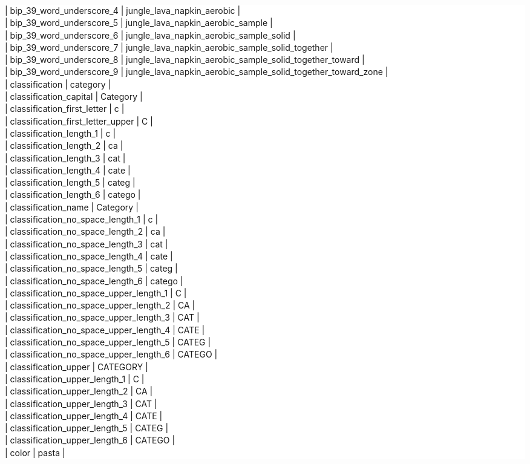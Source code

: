 | bip_39_word_underscore_4 | jungle_lava_napkin_aerobic |  
| bip_39_word_underscore_5 | jungle_lava_napkin_aerobic_sample |  
| bip_39_word_underscore_6 | jungle_lava_napkin_aerobic_sample_solid |  
| bip_39_word_underscore_7 | jungle_lava_napkin_aerobic_sample_solid_together |  
| bip_39_word_underscore_8 | jungle_lava_napkin_aerobic_sample_solid_together_toward |  
| bip_39_word_underscore_9 | jungle_lava_napkin_aerobic_sample_solid_together_toward_zone |  
| classification | category |  
| classification_capital | Category |  
| classification_first_letter | c |  
| classification_first_letter_upper | C |  
| classification_length_1 | c |  
| classification_length_2 | ca |  
| classification_length_3 | cat |  
| classification_length_4 | cate |  
| classification_length_5 | categ |  
| classification_length_6 | catego |  
| classification_name | Category |  
| classification_no_space_length_1 | c |  
| classification_no_space_length_2 | ca |  
| classification_no_space_length_3 | cat |  
| classification_no_space_length_4 | cate |  
| classification_no_space_length_5 | categ |  
| classification_no_space_length_6 | catego |  
| classification_no_space_upper_length_1 | C |  
| classification_no_space_upper_length_2 | CA |  
| classification_no_space_upper_length_3 | CAT |  
| classification_no_space_upper_length_4 | CATE |  
| classification_no_space_upper_length_5 | CATEG |  
| classification_no_space_upper_length_6 | CATEGO |  
| classification_upper | CATEGORY |  
| classification_upper_length_1 | C |  
| classification_upper_length_2 | CA |  
| classification_upper_length_3 | CAT |  
| classification_upper_length_4 | CATE |  
| classification_upper_length_5 | CATEG |  
| classification_upper_length_6 | CATEGO |  
| color | pasta |  